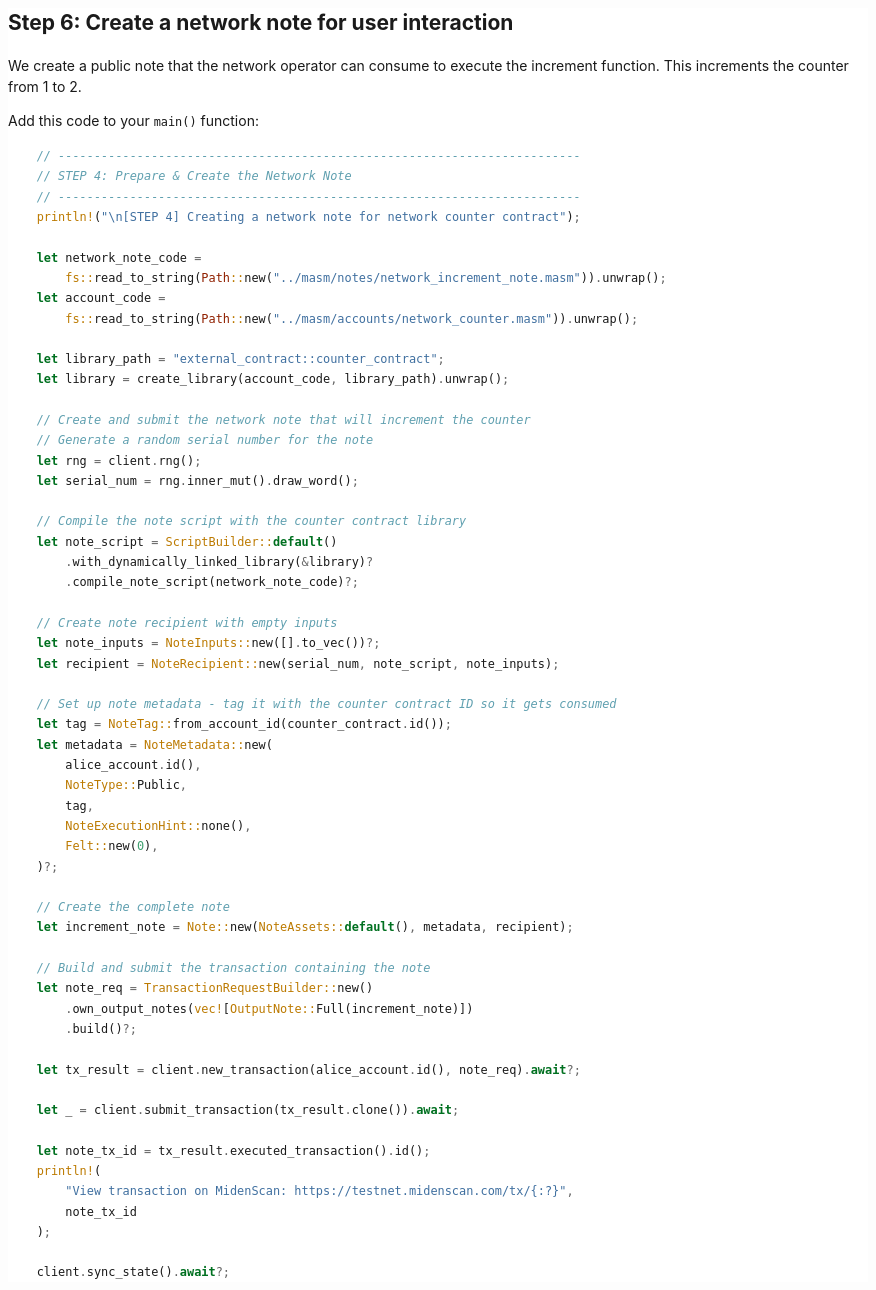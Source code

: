 ## Step 6: Create a network note for user interaction

We create a public note that the network operator can consume to execute the increment function. This increments the counter from 1 to 2.

Add this code to your `main()` function:

```rust ignore
    // -------------------------------------------------------------------------
    // STEP 4: Prepare & Create the Network Note
    // -------------------------------------------------------------------------
    println!("\n[STEP 4] Creating a network note for network counter contract");

    let network_note_code =
        fs::read_to_string(Path::new("../masm/notes/network_increment_note.masm")).unwrap();
    let account_code =
        fs::read_to_string(Path::new("../masm/accounts/network_counter.masm")).unwrap();

    let library_path = "external_contract::counter_contract";
    let library = create_library(account_code, library_path).unwrap();

    // Create and submit the network note that will increment the counter
    // Generate a random serial number for the note
    let rng = client.rng();
    let serial_num = rng.inner_mut().draw_word();

    // Compile the note script with the counter contract library
    let note_script = ScriptBuilder::default()
        .with_dynamically_linked_library(&library)?
        .compile_note_script(network_note_code)?;

    // Create note recipient with empty inputs
    let note_inputs = NoteInputs::new([].to_vec())?;
    let recipient = NoteRecipient::new(serial_num, note_script, note_inputs);

    // Set up note metadata - tag it with the counter contract ID so it gets consumed
    let tag = NoteTag::from_account_id(counter_contract.id());
    let metadata = NoteMetadata::new(
        alice_account.id(),
        NoteType::Public,
        tag,
        NoteExecutionHint::none(),
        Felt::new(0),
    )?;

    // Create the complete note
    let increment_note = Note::new(NoteAssets::default(), metadata, recipient);

    // Build and submit the transaction containing the note
    let note_req = TransactionRequestBuilder::new()
        .own_output_notes(vec![OutputNote::Full(increment_note)])
        .build()?;

    let tx_result = client.new_transaction(alice_account.id(), note_req).await?;

    let _ = client.submit_transaction(tx_result.clone()).await;

    let note_tx_id = tx_result.executed_transaction().id();
    println!(
        "View transaction on MidenScan: https://testnet.midenscan.com/tx/{:?}",
        note_tx_id
    );

    client.sync_state().await?;
```